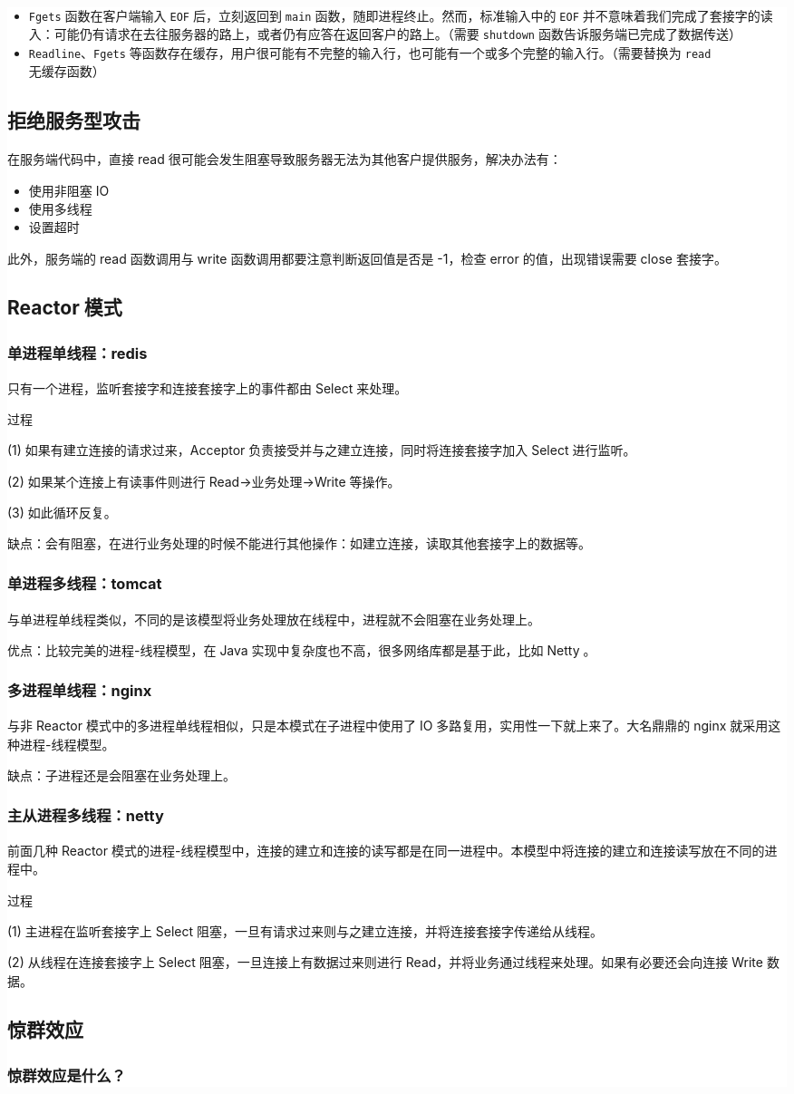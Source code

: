 - `Fgets` 函数在客户端输入 `EOF` 后，立刻返回到 `main` 函数，随即进程终止。然而，标准输入中的 `EOF` 并不意味着我们完成了套接字的读入：可能仍有请求在去往服务器的路上，或者仍有应答在返回客户的路上。（需要 `shutdown` 函数告诉服务端已完成了数据传送）
- `Readline`、`Fgets` 等函数存在缓存，用户很可能有不完整的输入行，也可能有一个或多个完整的输入行。（需要替换为 `read` 无缓存函数）

## 拒绝服务型攻击

在服务端代码中，直接 read 很可能会发生阻塞导致服务器无法为其他客户提供服务，解决办法有：

- 使用非阻塞 IO
- 使用多线程
- 设置超时

此外，服务端的 read 函数调用与 write 函数调用都要注意判断返回值是否是 -1，检查 error 的值，出现错误需要 close 套接字。

## Reactor 模式

### 单进程单线程：redis

只有一个进程，监听套接字和连接套接字上的事件都由 Select 来处理。

过程

(1) 如果有建立连接的请求过来，Acceptor 负责接受并与之建立连接，同时将连接套接字加入 Select 进行监听。

(2) 如果某个连接上有读事件则进行 Read->业务处理->Write 等操作。

(3) 如此循环反复。

缺点：会有阻塞，在进行业务处理的时候不能进行其他操作：如建立连接，读取其他套接字上的数据等。

### 单进程多线程：tomcat

与单进程单线程类似，不同的是该模型将业务处理放在线程中，进程就不会阻塞在业务处理上。

优点：比较完美的进程-线程模型，在 Java 实现中复杂度也不高，很多网络库都是基于此，比如 Netty 。

### 多进程单线程：nginx

与非 Reactor 模式中的多进程单线程相似，只是本模式在子进程中使用了 IO 多路复用，实用性一下就上来了。大名鼎鼎的 nginx 就采用这种进程-线程模型。

缺点：子进程还是会阻塞在业务处理上。

### 主从进程多线程：netty

前面几种 Reactor 模式的进程-线程模型中，连接的建立和连接的读写都是在同一进程中。本模型中将连接的建立和连接读写放在不同的进程中。

过程

(1) 主进程在监听套接字上 Select 阻塞，一旦有请求过来则与之建立连接，并将连接套接字传递给从线程。

(2) 从线程在连接套接字上 Select 阻塞，一旦连接上有数据过来则进行 Read，并将业务通过线程来处理。如果有必要还会向连接 Write 数据。


## 惊群效应

### 惊群效应是什么？
